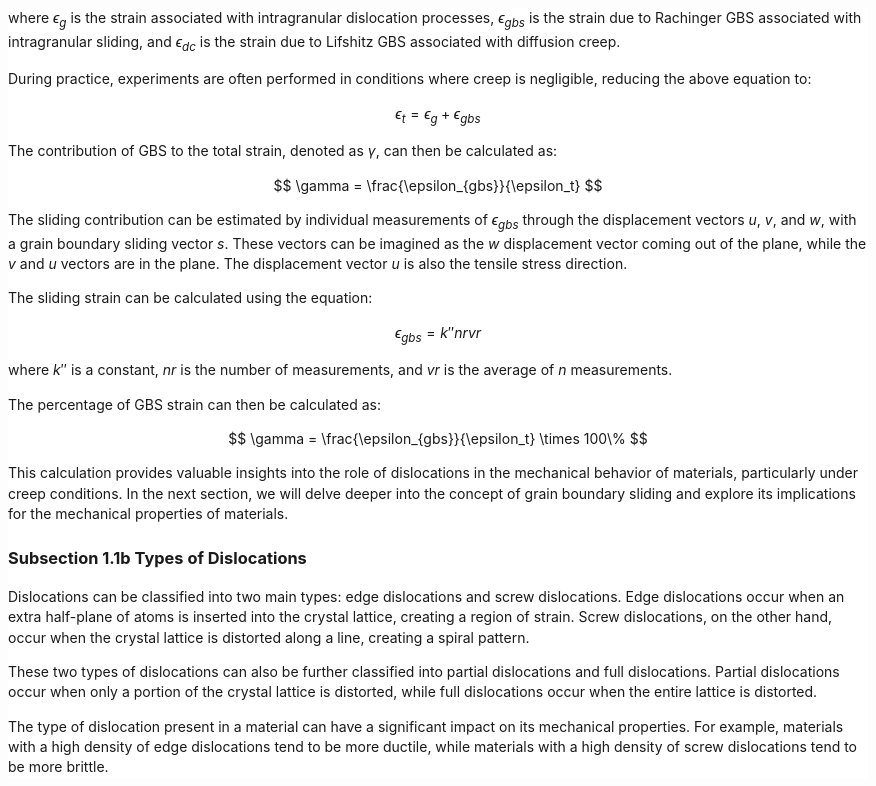 where $\epsilon_g$ is the strain associated with intragranular dislocation processes, $\epsilon_{gbs}$ is the strain due to Rachinger GBS associated with intragranular sliding, and $\epsilon_{dc}$ is the strain due to Lifshitz GBS associated with diffusion creep.

During practice, experiments are often performed in conditions where creep is negligible, reducing the above equation to:

$$
\epsilon_t = \epsilon_g + \epsilon_{gbs}
$$

The contribution of GBS to the total strain, denoted as $\gamma$, can then be calculated as:

$$
\gamma = \frac{\epsilon_{gbs}}{\epsilon_t}
$$

The sliding contribution can be estimated by individual measurements of $\epsilon_{gbs}$ through the displacement vectors $u$, $v$, and $w$, with a grain boundary sliding vector $s$. These vectors can be imagined as the $w$ displacement vector coming out of the plane, while the $v$ and $u$ vectors are in the plane. The displacement vector $u$ is also the tensile stress direction.

The sliding strain can be calculated using the equation:

$$
\epsilon_{gbs} = k''nr vr
$$

where $k''$ is a constant, $nr$ is the number of measurements, and $vr$ is the average of $n$ measurements.

The percentage of GBS strain can then be calculated as:

$$
\gamma = \frac{\epsilon_{gbs}}{\epsilon_t} \times 100\%
$$

This calculation provides valuable insights into the role of dislocations in the mechanical behavior of materials, particularly under creep conditions. In the next section, we will delve deeper into the concept of grain boundary sliding and explore its implications for the mechanical properties of materials.




### Subsection 1.1b Types of Dislocations

Dislocations can be classified into two main types: edge dislocations and screw dislocations. Edge dislocations occur when an extra half-plane of atoms is inserted into the crystal lattice, creating a region of strain. Screw dislocations, on the other hand, occur when the crystal lattice is distorted along a line, creating a spiral pattern.

These two types of dislocations can also be further classified into partial dislocations and full dislocations. Partial dislocations occur when only a portion of the crystal lattice is distorted, while full dislocations occur when the entire lattice is distorted.

The type of dislocation present in a material can have a significant impact on its mechanical properties. For example, materials with a high density of edge dislocations tend to be more ductile, while materials with a high density of screw dislocations tend to be more brittle.
